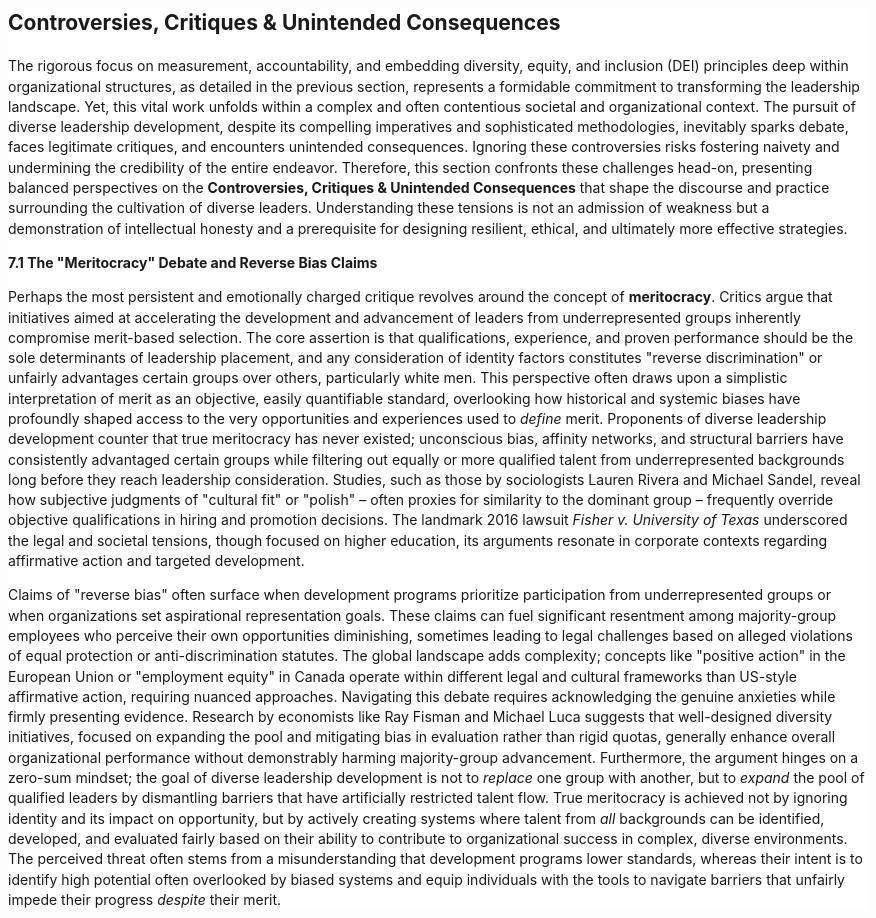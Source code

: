 ## Controversies, Critiques & Unintended Consequences

The rigorous focus on measurement, accountability, and embedding diversity, equity, and inclusion (DEI) principles deep within organizational structures, as detailed in the previous section, represents a formidable commitment to transforming the leadership landscape. Yet, this vital work unfolds within a complex and often contentious societal and organizational context. The pursuit of diverse leadership development, despite its compelling imperatives and sophisticated methodologies, inevitably sparks debate, faces legitimate critiques, and encounters unintended consequences. Ignoring these controversies risks fostering naivety and undermining the credibility of the entire endeavor. Therefore, this section confronts these challenges head-on, presenting balanced perspectives on the **Controversies, Critiques & Unintended Consequences** that shape the discourse and practice surrounding the cultivation of diverse leaders. Understanding these tensions is not an admission of weakness but a demonstration of intellectual honesty and a prerequisite for designing resilient, ethical, and ultimately more effective strategies.

**7.1 The "Meritocracy" Debate and Reverse Bias Claims**

Perhaps the most persistent and emotionally charged critique revolves around the concept of **meritocracy**. Critics argue that initiatives aimed at accelerating the development and advancement of leaders from underrepresented groups inherently compromise merit-based selection. The core assertion is that qualifications, experience, and proven performance should be the sole determinants of leadership placement, and any consideration of identity factors constitutes "reverse discrimination" or unfairly advantages certain groups over others, particularly white men. This perspective often draws upon a simplistic interpretation of merit as an objective, easily quantifiable standard, overlooking how historical and systemic biases have profoundly shaped access to the very opportunities and experiences used to *define* merit. Proponents of diverse leadership development counter that true meritocracy has never existed; unconscious bias, affinity networks, and structural barriers have consistently advantaged certain groups while filtering out equally or more qualified talent from underrepresented backgrounds long before they reach leadership consideration. Studies, such as those by sociologists Lauren Rivera and Michael Sandel, reveal how subjective judgments of "cultural fit" or "polish" – often proxies for similarity to the dominant group – frequently override objective qualifications in hiring and promotion decisions. The landmark 2016 lawsuit *Fisher v. University of Texas* underscored the legal and societal tensions, though focused on higher education, its arguments resonate in corporate contexts regarding affirmative action and targeted development.

Claims of "reverse bias" often surface when development programs prioritize participation from underrepresented groups or when organizations set aspirational representation goals. These claims can fuel significant resentment among majority-group employees who perceive their own opportunities diminishing, sometimes leading to legal challenges based on alleged violations of equal protection or anti-discrimination statutes. The global landscape adds complexity; concepts like "positive action" in the European Union or "employment equity" in Canada operate within different legal and cultural frameworks than US-style affirmative action, requiring nuanced approaches. Navigating this debate requires acknowledging the genuine anxieties while firmly presenting evidence. Research by economists like Ray Fisman and Michael Luca suggests that well-designed diversity initiatives, focused on expanding the pool and mitigating bias in evaluation rather than rigid quotas, generally enhance overall organizational performance without demonstrably harming majority-group advancement. Furthermore, the argument hinges on a zero-sum mindset; the goal of diverse leadership development is not to *replace* one group with another, but to *expand* the pool of qualified leaders by dismantling barriers that have artificially restricted talent flow. True meritocracy is achieved not by ignoring identity and its impact on opportunity, but by actively creating systems where talent from *all* backgrounds can be identified, developed, and evaluated fairly based on their ability to contribute to organizational success in complex, diverse environments. The perceived threat often stems from a misunderstanding that development programs lower standards, whereas their intent is to identify high potential often overlooked by biased systems and equip individuals with the tools to navigate barriers that unfairly impede their progress *despite* their merit.
